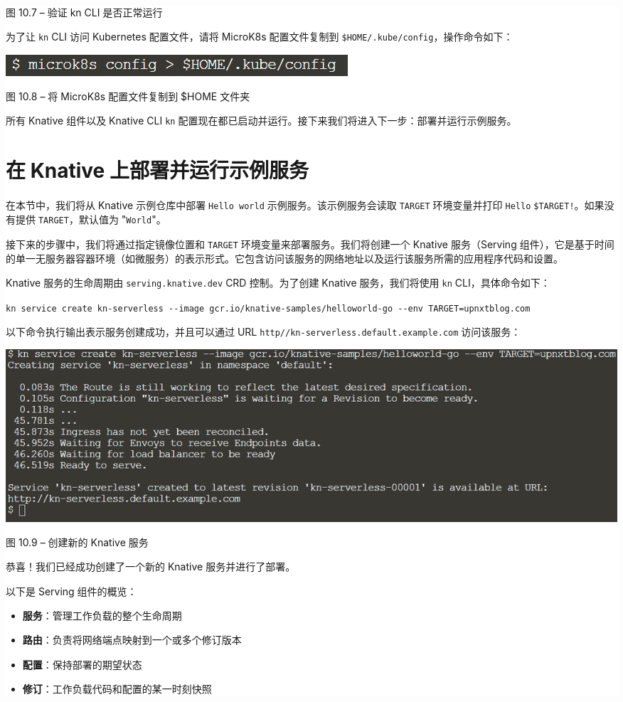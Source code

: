 
图 10.7 – 验证 kn CLI 是否正常运行

为了让 `kn` CLI 访问 Kubernetes 配置文件，请将 MicroK8s 配置文件复制到 `$HOME/.kube/config`，操作命令如下：

![图 10.8 – 将 MicroK8s 配置文件复制到 $HOME 文件夹](img/Figure_10.08_B18115.jpg)

图 10.8 – 将 MicroK8s 配置文件复制到 $HOME 文件夹

所有 Knative 组件以及 Knative CLI `kn` 配置现在都已启动并运行。接下来我们将进入下一步：部署并运行示例服务。

# 在 Knative 上部署并运行示例服务

在本节中，我们将从 Knative 示例仓库中部署 `Hello world` 示例服务。该示例服务会读取 `TARGET` 环境变量并打印 `Hello` `$TARGET!`。如果没有提供 `TARGET`，默认值为 "`World`"。

接下来的步骤中，我们将通过指定镜像位置和 `TARGET` 环境变量来部署服务。我们将创建一个 Knative 服务（Serving 组件），它是基于时间的单一无服务器容器环境（如微服务）的表示形式。它包含访问该服务的网络地址以及运行该服务所需的应用程序代码和设置。

Knative 服务的生命周期由 `serving.knative.dev` CRD 控制。为了创建 Knative 服务，我们将使用 `kn` CLI，具体命令如下：

```
kn service create kn-serverless --image gcr.io/knative-samples/helloworld-go --env TARGET=upnxtblog.com
```

以下命令执行输出表示服务创建成功，并且可以通过 URL `http//kn-serverless.default.example.com` 访问该服务：

![图 10.9 – 创建新的 Knative 服务](img/Figure_10.09_B18115.jpg)

图 10.9 – 创建新的 Knative 服务

恭喜！我们已经成功创建了一个新的 Knative 服务并进行了部署。

以下是 Serving 组件的概览：

+   **服务**：管理工作负载的整个生命周期

+   **路由**：负责将网络端点映射到一个或多个修订版本

+   **配置**：保持部署的期望状态

+   **修订**：工作负载代码和配置的某一时刻快照
